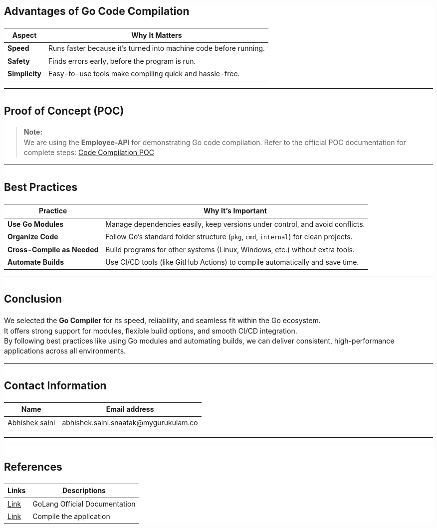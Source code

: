 
## Advantages of Go Code Compilation

| **Aspect**     | **Why It Matters**                                                |
|----------------|-------------------------------------------------------------------|
| **Speed**      | Runs faster because it’s turned into machine code before running. |
| **Safety**     | Finds errors early, before the program is run.                    |
| **Simplicity** | Easy-to-use tools make compiling quick and hassle-free.           |

---

## Proof of Concept (POC)
> **Note:**  
> We are using the **Employee-API** for demonstrating Go code compilation.
> Refer to the official POC documentation for complete steps: [Code Compilation POC]() 

---

## Best Practices

| **Practice**              | **Why It’s Important**                                                                |
|---------------------------|----------------------------------------------------------------------------------------|
| **Use Go Modules**        | Manage dependencies easily, keep versions under control, and avoid conflicts.         |
| **Organize Code**         | Follow Go’s standard folder structure (`pkg`, `cmd`, `internal`) for clean projects.   |
| **Cross-Compile as Needed** | Build programs for other systems (Linux, Windows, etc.) without extra tools.          |
| **Automate Builds**       | Use CI/CD tools (like GitHub Actions) to compile automatically and save time.          |

---

## Conclusion

We selected the **Go Compiler** for its speed, reliability, and seamless fit within the Go ecosystem.  
It offers strong support for modules, flexible build options, and smooth CI/CD integration.  
By following best practices like using Go modules and automating builds, we can deliver consistent, high-performance applications across all environments.

---
## Contact Information


| **Name**           | **Email address**                         |
|--------------------|--------------------------------------------|
| Abhishek saini    | abhishek.saini.snaatak@mygurukulam.co |

---

---
## References
| Links | Descriptions|
|------|---------------------|
|  [Link](https://go.dev/doc/) | GoLang Official Documentation |
| [Link](https://go.dev/doc/tutorial/compile-install)| Compile the application |
